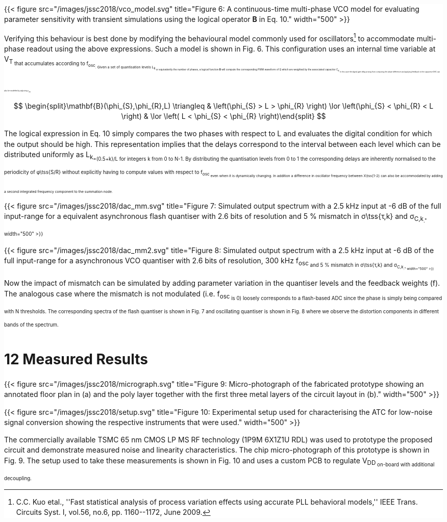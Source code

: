 {{< figure src="/images/jssc2018/vco_model.svg" title="Figure 6: A continuous-time multi-phase VCO model for evaluating parameter sensitivity with transient simulations using the logical operator **B** in Eq. 10." width="500" >}}

Verifying this behaviour is best done by modifying the behavioural model commonly used for oscillators[^28] to accommodate multi-phase readout using the above expressions. Such a model is shown in Fig. 6. This configuration uses an internal time variable at V<sub>T<sub> that accumulates according to f<sub>osc<sub>. Given a set of quantisation levels L<sub>k<sub> or equivalently the number of phases, a logical function **B** will compute the corresponding PWM waveform of Q which are weighted by the associated capacitor C<sub>k<sub>. In this case the digital gate delay arising from computing the phase difference and applying feedback to the capacitive DAC can also be modelled by adjusting τ<sub>dly<sub>.

$$  \begin{split}\mathbf{B}(\phi_{S},\phi_{R},L) \triangleq & \left(\phi_{S} > L > \phi_{R} \right) \lor \left(\phi_{S} < \phi_{R} < L \right)   								 &  \lor \left( L < \phi_{S} < \phi_{R} \right)\end{split} $$

The logical expression in Eq. 10 simply compares the two phases with respect to L and evaluates the digital condition for which the output should be high. This representation implies that the delays correspond to the interval between each level which can be distributed uniformly as L<sub>k<sub>=(0.5+k)/L for integers k from 0 to N-1. By distributing the quantisation levels from 0 to 1 the corresponding delays are inherently normalised to the periodicity of φ\tss{S/R} without explicitly having to compute values with respect to f<sub>osc<sub> even when it is dynamically changing. In addition a difference in oscillator frequency between X\tss{1-2} can also be accommodated by adding a second integrated frequency component to the summation node.

{{< figure src="/images/jssc2018/dac_mm.svg" title="Figure 7: Simulated output spectrum with a 2.5 kHz input at -6 dB of the full input-range for a equivalent asynchronous flash quantiser with 2.6 bits of resolution and 5 % mismatch in σ\tss{τ,k} and σ<sub>C,k<sub>." width="500" >}}

{{< figure src="/images/jssc2018/dac_mm2.svg" title="Figure 8: Simulated output spectrum with a 2.5 kHz input at -6 dB of the full input-range for a asynchronous VCO quantiser with 2.6 bits of resolution, 300 kHz f<sub>osc<sub> and 5 % mismatch in σ\tss{τ,k} and σ<sub>C,k<sub>." width="500" >}}

Now the impact of mismatch can be simulated by adding parameter variation in the quantiser levels and the feedback weights (f). The analogous case where the mismatch is not modulated (i.e. f<sub>osc<sub> is 0) loosely corresponds to a flash-based ADC since the phase is simply being compared with N thresholds. The corresponding spectra of the flash quantiser is shown in Fig. 7 and oscillating quantiser is shown in Fig. 8 where we observe the distortion components in different bands of the spectrum.

# 12 Measured Results

{{< figure src="/images/jssc2018/micrograph.svg" title="Figure 9: Micro-photograph of the fabricated prototype showing an annotated floor plan in (a) and the poly layer together with the first three metal layers of the circuit layout in (b)." width="500" >}}

{{< figure src="/images/jssc2018/setup.svg" title="Figure 10: Experimental setup used for characterising the ATC for low-noise signal conversion showing the respective instruments that were used." width="500" >}}

The commercially available TSMC 65 nm CMOS LP MS RF technology (1P9M 6X1Z1U RDL) was used to prototype the proposed circuit and demonstrate measured noise and linearity characteristics. The chip micro-photograph of this prototype is shown in Fig. 9. The setup used to take these measurements is shown in Fig. 10 and uses a custom PCB to regulate V<sub>DD<sub> on-board with additional decoupling.


[^18]: J.Guo, J.Yuan, and M.Chan, ''Modeling of the cell-electrode interface noise  for microelectrode arrays,'' IEEE Trans. Biomed. Circuits Syst.,  vol.6, no.6, pp. 605--613, Dec 2012.
[^2]: C.Huang and S.Chakrabartty, ''An asynchronous analog self-powered cmos  sensor-data-logger with a 13.56 MHz RF programming interface,''  IEEE J. Solid-State Circuits, vol.47, no.2, pp. 476--489, Feb  2012.
[^1]: J.Yoo etal., ''An 8-channel scalable EEG acquisition SoC with  patient-specific seizure classification and recording processor,''  IEEE J. Solid-State Circuits, vol.48, no.1, pp. 214--228, Jan  2013.
[^5]: K.Lee, Y.Yoon, and N.Sun, ''A scaling-friendly low-power small-area $\Delta  \Sigma$ ADC with VCO-based integrator and intrinsic mismatch shaping  capability,'' IEEE Trans. Emerg. Sel. Topics Circuits Syst., vol.5,  no.4, pp. 561--573, Dec 2015.
[^8]: R.Mohan etal., ''A 0.6 V, 0.015-mm$^2$, time-based ECG readout  for ambulatory applications in 40 nm CMOS,'' IEEE J. Solid-State  Circuits, vol.52, no.1, pp. 298--308, Jan 2017.
[^6]: W.Jiang etal., ''A ±50 mV linear-input-range VCO-based  neural-recording front-end with digital nonlinearity correction,''  IEEE J. Solid-State Circuits, vol.52, no.1, pp. 173--184, Jan  2017.
[^4]: P.Prabha etal., ''A highly digital VCO-based ADC architecture for  current sensing applications,'' IEEE J. Solid-State Circuits,  vol.50, no.8, pp. 1785--1795, Aug 2015.
[^3]: T.Anand, K.A.A. Makinwa, and P.K. Hanumolu, ''A VCO based highly digital  temperature sensor with 0.034 $^\circ$C/mV supply sensitivity,''  IEEE J. Solid-State Circuits, vol.51, no.11, pp. 2651--2663, Nov  2016.
[^10]: B.Vigraham, J.Kuppambatti, and P.R. Kinget, ''Switched-mode operational  amplifiers and their application to continuous-time filters in nanoscale  CMOS,'' IEEE J. Solid-State Circuits, vol.49, no.12, pp.  2758--2772, Dec 2014.
[^23]: L.B. Leene and T.G. Constandinou, ''A 0.5V time-domain instrumentation  circuit with clocked and unclocked
[^12]: Y.Chen etal., ''A continuous-time digital IIR filter with  signal-derived timing and fully agile power consumption,'' IEEE J.  Solid-State Circuits, vol.53, no.2, pp. 418--430, Feb 2018.
[^22]: S.Pavan, ''Analysis of chopped integrators, and its application to  continuous-time delta-sigma modulator design,'' IEEE Trans. Circuits  Syst. I, vol.64, no.8, pp. 1953--1965, Aug 2017.
[^24]: W.S.T. Yan and H.C. Luong, ''A 900-MHz cmos low-phase-noise  voltage-controlled ring oscillator,'' IEEE Trans. Circuits Syst.  II, vol.48, no.2, pp. 216--221, Feb 2001.
[^17]: R.R. Harrison and C.Charles, ''A low-power low-noise CMOS amplifier for  neural recording applications,'' IEEE J. Solid-State Circuits,  vol.38, no.6, pp. 958--965, June 2003.
[^19]: A.Hajimiri and T.H. Lee, ''A general theory of phase noise in electrical  oscillators,'' IEEE J. Solid-State Circuits, vol.33, no.2, pp.  179--194, Feb 1998.
[^25]: T.Denison etal., ''A 2
[^14]: Y.Li, D.Zhao, and W.A. Serdijn, ''A sub-microwatt asynchronous  level-crossing ADC for biomedical applications,'' IEEE Trans.  Biomed. Circuits Syst., vol.7, no.2, pp. 149--157, April 2013.
[^13]: W.Tang etal., ''Continuous time level crossing sampling ADC for  bio-potential recording systems,'' IEEE Trans. Circuits Syst. I,  vol.60, no.6, pp. 1407--1418, June 2013.
[^9]: G.D. Colletta etal., ''A 20 nW 0.25 V inverter-based  asynchronous delta-sigma modulator in 130 nm digital CMOS process,''  IEEE Trans. VLSI Syst., vol.25, no.12, pp. 3455--3463, Dec 2017.
[^16]: F.M. Yaul and A.P. Chandrakasan, ''A noise-efficient 36 nV/
[^29]: H.Kassiri etal., ''Rail-to-rail-input dual-radio 64-channel  closed-loop neurostimulator,'' IEEE J. Solid-State Circuits,  vol.52, no.11, pp. 2793--2810, Nov 2017.
[^28]: C.C. Kuo etal., ''Fast statistical analysis of process variation  effects using accurate PLL behavioral models,'' IEEE Trans.  Circuits Syst. I, vol.56, no.6, pp. 1160--1172, June 2009.
[^7]: C.C. Tu, Y.K. Wang, and T.H. Lin, ''A low-noise area-efficient chopped  VCO-based CTDSM for sensor applications in 40 nm CMOS,'' IEEE  J. Solid-State Circuits, vol.52, no.10, pp. 2523--2532, Oct 2017.
[^31]: K.A. Ng and Y.P. Xu, ''A low-power, high CMRR neural amplifier system  employing CMOS inverter-based OTAs with CMFB through supply rails,''  IEEE J. Solid-State Circuits, vol.51, no.3, pp. 724--737, March  2016.
[^30]: P.Harpe etal., ''A 0.20$ $mm$^2$ 3$ $nW signal acquisition IC  for miniature sensor nodes in 65 nm CMOS,'' IEEE J. Solid-State  Circuits, vol.51, no.1, pp. 240--248, Jan 2016.
[^32]: T.Yang and J.Holleman, ''An ultralow-power low-noise CMOS biopotential  amplifier for neural recording,'' IEEE Trans. Circuits Syst. II,  vol.62, no.10, pp. 927--931, Oct 2015.
[^21]: S.Mondal and D.A. Hall, ''An ECG chopper amplifier achieving 0.92 NEF  and 0.85 PEF with AC-coupled inverter-stacking for noise efficiency  enhancement,'' May 2017, pp. 1--4.
[^11]: L.B. Leene and T.G. Constandinou, ''Time domain processing techniques using  ring oscillator-based filter structures,'' IEEE Trans. Circuits Syst.  I, vol.64, no.12, pp. 3003--3012, Dec 2017.
[^33]: D.Han etal., ''A 0.45 V 100-channel neural-recording IC with  sub-
[^34]: R.Muller, S.Gambini, and J.M. Rabaey, ''A 0.013 mm	sqrd, 5 W,  DC-coupled neural signal acquisition IC with 0.5 V supply,''  IEEE J. Solid-State Circuits, vol.47, no.1, pp. 232--243, Jan  2012.
[^15]: A.Bagheri etal., ''Low-frequency noise and offset rejection in  DC-coupled neural amplifiers: A review and digitally-assisted design  tutorial,'' IEEE Trans. Biomed. Circuits Syst., vol.11, no.1, pp.  161--176, Feb 2017.
[^20]: S.Chatterjee, Y.Tsividis, and P.Kinget, ''0.5-V analog circuit techniques  and their application in OTA and filter design,'' IEEE J.  Solid-State Circuits, vol.40, no.12, pp. 2373--2387, Dec 2005.
[^26]: C.C. Enz and E.A. Vittoz, Charge-based MOS transistor modeling: the  EKV model for low-power and RF IC design.\hskip 1em plus 0.5em minus  0.4em
[^27]: K.-D. Chen and T.-H. Kuo, ''An improved technique for reducing baseband tones  in sigma-delta modulators employing data weighted averaging algorithm without  adding dither,'' IEEE Trans. Circuits Syst. II, vol.46, no.1,  pp. 63--68, Jan 1999.